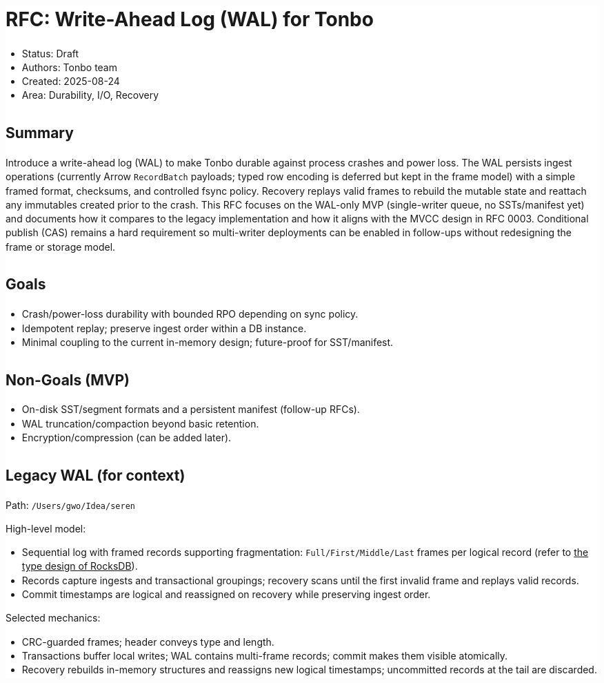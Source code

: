 # RFC: Write-Ahead Log (WAL) for Tonbo

- Status: Draft
- Authors: Tonbo team
- Created: 2025-08-24
- Area: Durability, I/O, Recovery

## Summary

Introduce a write-ahead log (WAL) to make Tonbo durable against process crashes and power loss. The WAL persists ingest operations (currently Arrow `RecordBatch` payloads; typed row encoding is deferred but kept in the frame model) with a simple framed format, checksums, and controlled fsync policy. Recovery replays valid frames to rebuild the mutable state and reattach any immutables created prior to the crash. This RFC focuses on the WAL-only MVP (single-writer queue, no SSTs/manifest yet) and documents how it compares to the legacy implementation and how it aligns with the MVCC design in RFC 0003. Conditional publish (CAS) remains a hard requirement so multi-writer deployments can be enabled in follow-ups without redesigning the frame or storage model.

## Goals

- Crash/power-loss durability with bounded RPO depending on sync policy.
- Idempotent replay; preserve ingest order within a DB instance.
- Minimal coupling to the current in-memory design; future-proof for SST/manifest.

## Non-Goals (MVP)

- On-disk SST/segment formats and a persistent manifest (follow-up RFCs).
- WAL truncation/compaction beyond basic retention.
- Encryption/compression (can be added later).

## Legacy WAL (for context)

Path: `/Users/gwo/Idea/seren`

High-level model:

- Sequential log with framed records supporting fragmentation: `Full/First/Middle/Last` frames per logical record (refer to [the type design of RocksDB](https://github.com/facebook/rocksdb/wiki/Write-Ahead-Log-File-Format)).
- Records capture ingests and transactional groupings; recovery scans until the first invalid frame and replays valid records.
- Commit timestamps are logical and reassigned on recovery while preserving ingest order.

Selected mechanics:

- CRC-guarded frames; header conveys type and length.
- Transactions buffer local writes; WAL contains multi-frame records; commit makes them visible atomically.
- Recovery rebuilds in-memory structures and reassigns new logical timestamps; uncommitted records at the tail are discarded.
